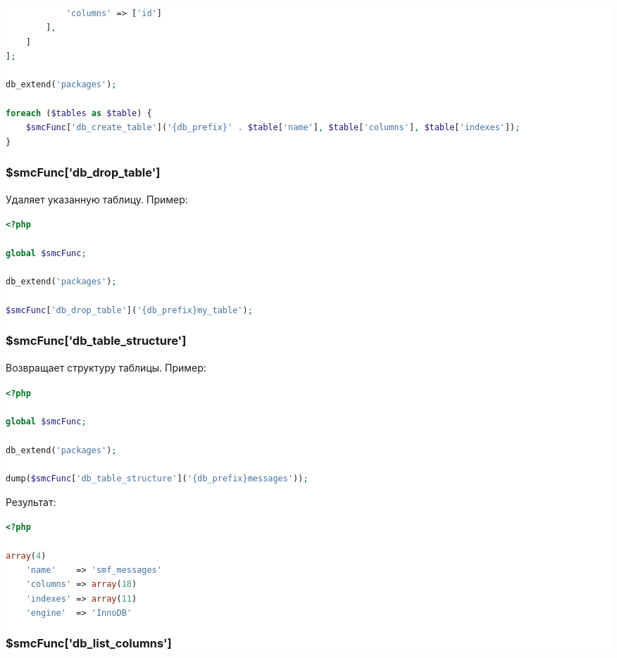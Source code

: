 ```php
            'columns' => ['id']
        ],
    ]
];

db_extend('packages');

foreach ($tables as $table) {
    $smcFunc['db_create_table']('{db_prefix}' . $table['name'], $table['columns'], $table['indexes']);
}
```

### $smcFunc['db_drop_table']

Удаляет указанную таблицу. Пример:

```php
<?php

global $smcFunc;

db_extend('packages');

$smcFunc['db_drop_table']('{db_prefix}my_table');
```

### $smcFunc['db_table_structure']

Возвращает структуру таблицы. Пример:

```php
<?php

global $smcFunc;

db_extend('packages');

dump($smcFunc['db_table_structure']('{db_prefix}messages'));
```

Результат:

```php
<?php

array(4)
    'name'    => 'smf_messages'
    'columns' => array(18)
    'indexes' => array(11)
    'engine'  => 'InnoDB'
```

### $smcFunc['db_list_columns']
